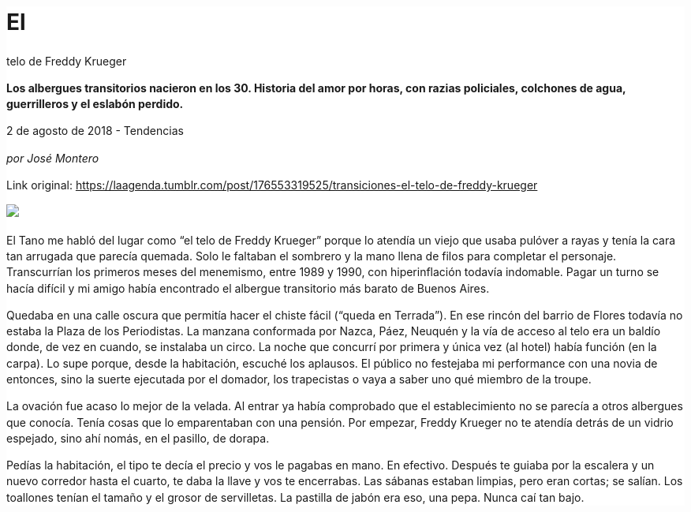 # El
telo de Freddy Krueger

**Los
albergues transitorios nacieron en los 30. Historia del amor por
horas, con razias policiales, colchones de agua, guerrilleros y el
eslabón perdido.**

2 de agosto de 2018 - Tendencias

_por José Montero_

Link original: https://laagenda.tumblr.com/post/176553319525/transiciones-el-telo-de-freddy-krueger

![](https://64.media.tumblr.com/056fe5c5cdff1ac0dd4dee2f4b12db6d/tumblr_inline_pcu8zmlyAt1t6q87u_500.png)



El
Tano me habló del lugar como “el telo de Freddy Krueger” porque
lo atendía un viejo que usaba pulóver a rayas y tenía la cara tan
arrugada que parecía quemada. Solo le faltaban el sombrero y la mano
llena de filos para completar el personaje. Transcurrían los
primeros meses del menemismo, entre 1989 y 1990, con hiperinflación
todavía indomable. Pagar un turno se hacía difícil y mi amigo
había encontrado el albergue transitorio más barato de Buenos
Aires.

 Quedaba en una calle oscura que permitía hacer el chiste fácil
(“queda en Terrada”). En ese rincón del barrio de Flores todavía
no estaba la Plaza de los Periodistas. La manzana conformada por
Nazca, Páez, Neuquén y la vía de acceso al telo era un baldío
donde, de vez en cuando, se instalaba un circo. La noche que concurrí
por primera y única vez (al hotel) había función (en la carpa). Lo
supe porque, desde la habitación, escuché los aplausos. El público
no festejaba mi performance con una novia de entonces, sino la suerte
ejecutada por el domador, los trapecistas o vaya a saber uno qué
miembro de la troupe.

 La
ovación fue acaso lo mejor de la velada. Al entrar ya había
comprobado que el establecimiento no se parecía a otros albergues
que conocía. Tenía cosas que lo emparentaban con una pensión. Por
empezar, Freddy Krueger no te atendía detrás de un vidrio espejado,
sino ahí nomás, en el pasillo, de dorapa. 



Pedías la habitación, el
tipo te decía el precio y vos le pagabas en mano. En efectivo. Después te guiaba por la escalera y un nuevo corredor hasta
el cuarto, te daba la llave y vos te encerrabas. Las sábanas estaban
limpias, pero eran cortas; se salían. Los toallones tenían el
tamaño y el grosor de servilletas. La pastilla de jabón era eso,
una pepa. Nunca caí tan bajo.
